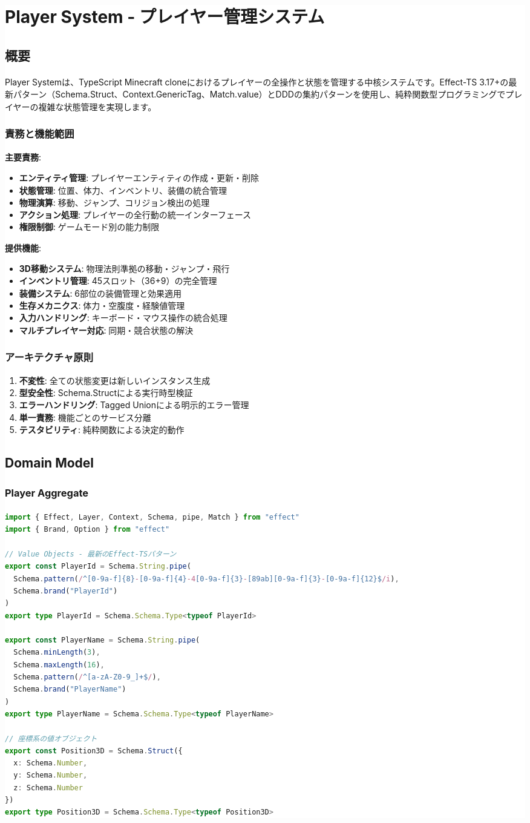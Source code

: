 # Player System - プレイヤー管理システム

## 概要

Player Systemは、TypeScript Minecraft cloneにおけるプレイヤーの全操作と状態を管理する中核システムです。Effect-TS 3.17+の最新パターン（Schema.Struct、Context.GenericTag、Match.value）とDDDの集約パターンを使用し、純粋関数型プログラミングでプレイヤーの複雑な状態管理を実現します。

### 責務と機能範囲

**主要責務**:
- **エンティティ管理**: プレイヤーエンティティの作成・更新・削除
- **状態管理**: 位置、体力、インベントリ、装備の統合管理
- **物理演算**: 移動、ジャンプ、コリジョン検出の処理
- **アクション処理**: プレイヤーの全行動の統一インターフェース
- **権限制御**: ゲームモード別の能力制限

**提供機能**:
- **3D移動システム**: 物理法則準拠の移動・ジャンプ・飛行
- **インベントリ管理**: 45スロット（36+9）の完全管理
- **装備システム**: 6部位の装備管理と効果適用
- **生存メカニクス**: 体力・空腹度・経験値管理
- **入力ハンドリング**: キーボード・マウス操作の統合処理
- **マルチプレイヤー対応**: 同期・競合状態の解決

### アーキテクチャ原則

1. **不変性**: 全ての状態変更は新しいインスタンス生成
2. **型安全性**: Schema.Structによる実行時型検証
3. **エラーハンドリング**: Tagged Unionによる明示的エラー管理
4. **単一責務**: 機能ごとのサービス分離
5. **テスタビリティ**: 純粋関数による決定的動作

## Domain Model

### Player Aggregate

```typescript
import { Effect, Layer, Context, Schema, pipe, Match } from "effect"
import { Brand, Option } from "effect"

// Value Objects - 最新のEffect-TSパターン
export const PlayerId = Schema.String.pipe(
  Schema.pattern(/^[0-9a-f]{8}-[0-9a-f]{4}-4[0-9a-f]{3}-[89ab][0-9a-f]{3}-[0-9a-f]{12}$/i),
  Schema.brand("PlayerId")
)
export type PlayerId = Schema.Schema.Type<typeof PlayerId>

export const PlayerName = Schema.String.pipe(
  Schema.minLength(3),
  Schema.maxLength(16),
  Schema.pattern(/^[a-zA-Z0-9_]+$/),
  Schema.brand("PlayerName")
)
export type PlayerName = Schema.Schema.Type<typeof PlayerName>

// 座標系の値オブジェクト
export const Position3D = Schema.Struct({
  x: Schema.Number,
  y: Schema.Number,
  z: Schema.Number
})
export type Position3D = Schema.Schema.Type<typeof Position3D>
```